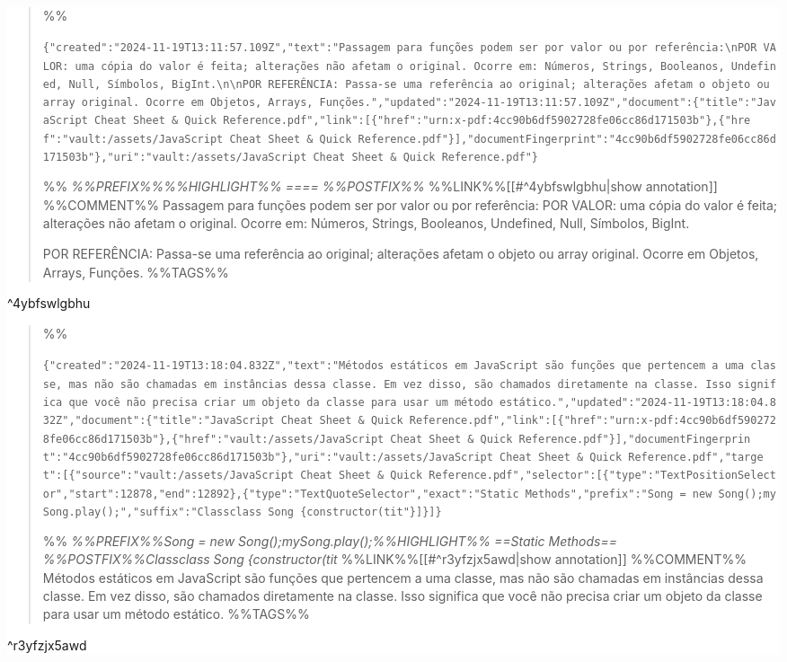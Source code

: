 

>%%
>```annotation-json
>{"created":"2024-11-19T13:11:57.109Z","text":"Passagem para funções podem ser por valor ou por referência:\nPOR VALOR: uma cópia do valor é feita; alterações não afetam o original. Ocorre em: Números, Strings, Booleanos, Undefined, Null, Símbolos, BigInt.\n\nPOR REFERÊNCIA: Passa-se uma referência ao original; alterações afetam o objeto ou array original. Ocorre em Objetos, Arrays, Funções.","updated":"2024-11-19T13:11:57.109Z","document":{"title":"JavaScript Cheat Sheet & Quick Reference.pdf","link":[{"href":"urn:x-pdf:4cc90b6df5902728fe06cc86d171503b"},{"href":"vault:/assets/JavaScript Cheat Sheet & Quick Reference.pdf"}],"documentFingerprint":"4cc90b6df5902728fe06cc86d171503b"},"uri":"vault:/assets/JavaScript Cheat Sheet & Quick Reference.pdf"}
>```
>%%
>*%%PREFIX%%%%HIGHLIGHT%% ==== %%POSTFIX%%*
>%%LINK%%[[#^4ybfswlgbhu|show annotation]]
>%%COMMENT%%
>Passagem para funções podem ser por valor ou por referência:
>POR VALOR: uma cópia do valor é feita; alterações não afetam o original. Ocorre em: Números, Strings, Booleanos, Undefined, Null, Símbolos, BigInt.
>
>POR REFERÊNCIA: Passa-se uma referência ao original; alterações afetam o objeto ou array original. Ocorre em Objetos, Arrays, Funções.
>%%TAGS%%
>
^4ybfswlgbhu


>%%
>```annotation-json
>{"created":"2024-11-19T13:18:04.832Z","text":"Métodos estáticos em JavaScript são funções que pertencem a uma classe, mas não são chamadas em instâncias dessa classe. Em vez disso, são chamados diretamente na classe. Isso significa que você não precisa criar um objeto da classe para usar um método estático.","updated":"2024-11-19T13:18:04.832Z","document":{"title":"JavaScript Cheat Sheet & Quick Reference.pdf","link":[{"href":"urn:x-pdf:4cc90b6df5902728fe06cc86d171503b"},{"href":"vault:/assets/JavaScript Cheat Sheet & Quick Reference.pdf"}],"documentFingerprint":"4cc90b6df5902728fe06cc86d171503b"},"uri":"vault:/assets/JavaScript Cheat Sheet & Quick Reference.pdf","target":[{"source":"vault:/assets/JavaScript Cheat Sheet & Quick Reference.pdf","selector":[{"type":"TextPositionSelector","start":12878,"end":12892},{"type":"TextQuoteSelector","exact":"Static Methods","prefix":"Song = new Song();mySong.play();","suffix":"Classclass Song {constructor(tit"}]}]}
>```
>%%
>*%%PREFIX%%Song = new Song();mySong.play();%%HIGHLIGHT%% ==Static Methods== %%POSTFIX%%Classclass Song {constructor(tit*
>%%LINK%%[[#^r3yfzjx5awd|show annotation]]
>%%COMMENT%%
>Métodos estáticos em JavaScript são funções que pertencem a uma classe, mas não são chamadas em instâncias dessa classe. Em vez disso, são chamados diretamente na classe. Isso significa que você não precisa criar um objeto da classe para usar um método estático.
>%%TAGS%%
>
^r3yfzjx5awd
